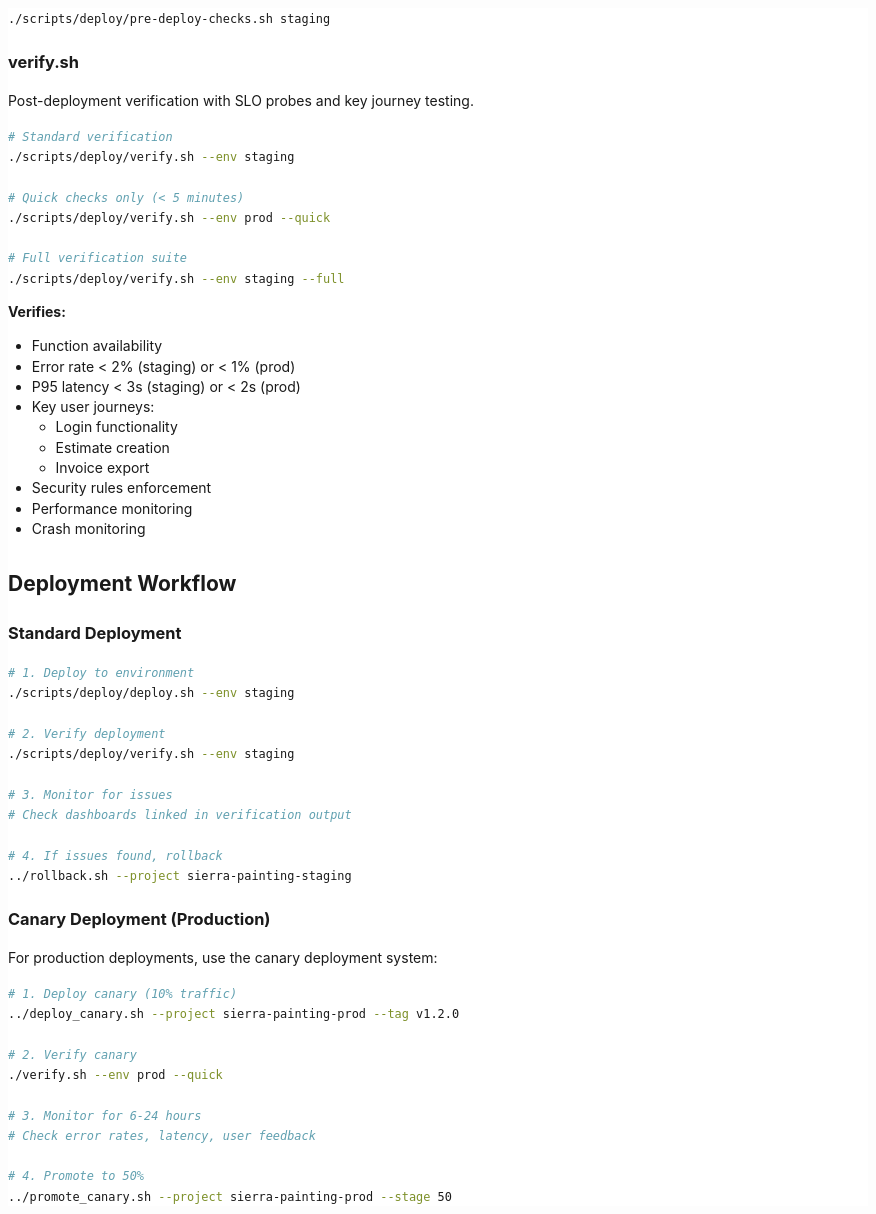 ```bash
./scripts/deploy/pre-deploy-checks.sh staging
```

### verify.sh

Post-deployment verification with SLO probes and key journey testing.

```bash
# Standard verification
./scripts/deploy/verify.sh --env staging

# Quick checks only (< 5 minutes)
./scripts/deploy/verify.sh --env prod --quick

# Full verification suite
./scripts/deploy/verify.sh --env staging --full
```

**Verifies:**
- Function availability
- Error rate < 2% (staging) or < 1% (prod)
- P95 latency < 3s (staging) or < 2s (prod)
- Key user journeys:
  - Login functionality
  - Estimate creation
  - Invoice export
- Security rules enforcement
- Performance monitoring
- Crash monitoring

## Deployment Workflow

### Standard Deployment

```bash
# 1. Deploy to environment
./scripts/deploy/deploy.sh --env staging

# 2. Verify deployment
./scripts/deploy/verify.sh --env staging

# 3. Monitor for issues
# Check dashboards linked in verification output

# 4. If issues found, rollback
../rollback.sh --project sierra-painting-staging
```

### Canary Deployment (Production)

For production deployments, use the canary deployment system:

```bash
# 1. Deploy canary (10% traffic)
../deploy_canary.sh --project sierra-painting-prod --tag v1.2.0

# 2. Verify canary
./verify.sh --env prod --quick

# 3. Monitor for 6-24 hours
# Check error rates, latency, user feedback

# 4. Promote to 50%
../promote_canary.sh --project sierra-painting-prod --stage 50

```